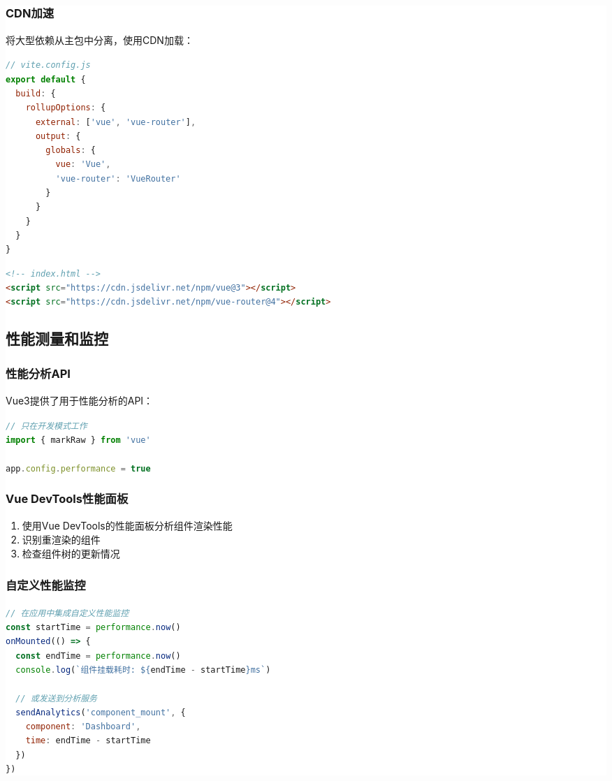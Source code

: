 ### CDN加速

将大型依赖从主包中分离，使用CDN加载：

```js
// vite.config.js
export default {
  build: {
    rollupOptions: {
      external: ['vue', 'vue-router'],
      output: {
        globals: {
          vue: 'Vue',
          'vue-router': 'VueRouter'
        }
      }
    }
  }
}
```

```html
<!-- index.html -->
<script src="https://cdn.jsdelivr.net/npm/vue@3"></script>
<script src="https://cdn.jsdelivr.net/npm/vue-router@4"></script>
```

## 性能测量和监控

### 性能分析API

Vue3提供了用于性能分析的API：

```js
// 只在开发模式工作
import { markRaw } from 'vue'

app.config.performance = true
```

### Vue DevTools性能面板

1. 使用Vue DevTools的性能面板分析组件渲染性能
2. 识别重渲染的组件
3. 检查组件树的更新情况

### 自定义性能监控

```js
// 在应用中集成自定义性能监控
const startTime = performance.now()
onMounted(() => {
  const endTime = performance.now()
  console.log(`组件挂载耗时: ${endTime - startTime}ms`)

  // 或发送到分析服务
  sendAnalytics('component_mount', {
    component: 'Dashboard',
    time: endTime - startTime
  })
})
```
